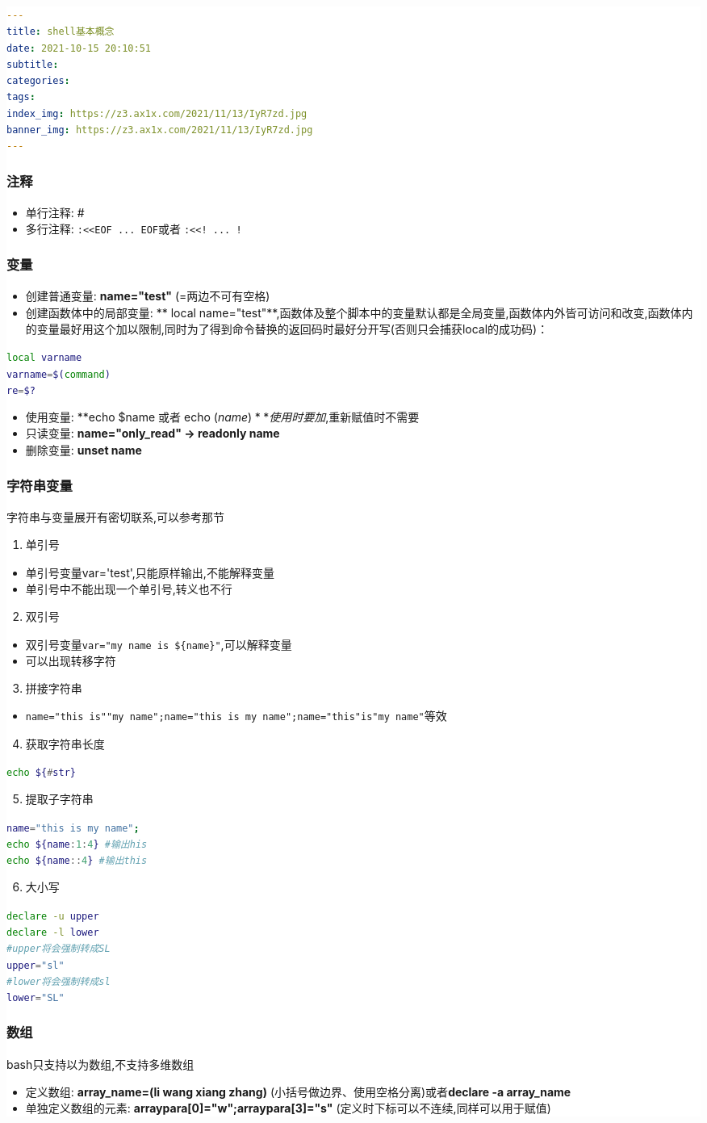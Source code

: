 ```yaml
---
title: shell基本概念
date: 2021-10-15 20:10:51
subtitle:
categories:
tags:
index_img: https://z3.ax1x.com/2021/11/13/IyR7zd.jpg
banner_img: https://z3.ax1x.com/2021/11/13/IyR7zd.jpg
---
```

### 注释
* 单行注释: \#
* 多行注释:  `:<<EOF ... EOF`或者 `:<<! ... !`

### 变量
* 创建普通变量: **name="test"** (=两边不可有空格)
* 创建函数体中的局部变量: ** local name="test"**,函数体及整个脚本中的变量默认都是全局变量,函数体内外皆可访问和改变,函数体内的变量最好用这个加以限制,同时为了得到命令替换的返回码时最好分开写(否则只会捕获local的成功码)：
```bash
local varname
varname=$(command)
re=$?
```
* 使用变量: **echo $name 或者 echo $(name)** 使用时要加$,重新赋值时不需要
* 只读变量: **name="only_read" -> readonly name**
* 删除变量: **unset name**
  
### 字符串变量
字符串与变量展开有密切联系,可以参考那节
1) 单引号
* 单引号变量var='test',只能原样输出,不能解释变量
* 单引号中不能出现一个单引号,转义也不行

2) 双引号
* 双引号变量`var="my name is ${name}"`,可以解释变量
* 可以出现转移字符

3) 拼接字符串
* `name="this is""my name";name="this is my name";name="this"is"my name"`等效

4) 获取字符串长度
```bash
echo ${#str}
```
  
5) 提取子字符串
```bash
name="this is my name";
echo ${name:1:4} #输出his
echo ${name::4} #输出this
```
6) 大小写
```bash
declare -u upper
declare -l lower
#upper将会强制转成SL
upper="sl"
#lower将会强制转成sl
lower="SL"
```
### 数组
bash只支持以为数组,不支持多维数组
* 定义数组: **array_name=(li wang xiang zhang)** (小括号做边界、使用空格分离)或者**declare -a array_name**
* 单独定义数组的元素: **arraypara[0]="w";arraypara[3]="s"** (定义时下标可以不连续,同样可以用于赋值)
